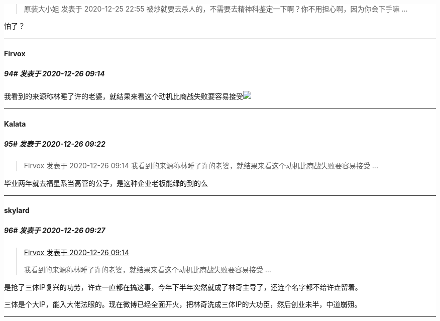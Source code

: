 

<blockquote>原装大小姐 发表于 2020-12-25 22:55
被炒就要去杀人的，不需要去精神科鉴定一下啊？你不用担心啊，因为你会下手嘛 ...</blockquote>
怕了？







*****

####  Firvox  
##### 94#       发表于 2020-12-26 09:14




我看到的来源称林睡了许的老婆，就结果来看这个动机比商战失败要容易接受<img src="https://static.saraba1st.com/image/smiley/face2017/037.png" referrerpolicy="no-referrer">







*****

####  Kalata  
##### 95#       发表于 2020-12-26 09:22



<blockquote>Firvox 发表于 2020-12-26 09:14
我看到的来源称林睡了许的老婆，就结果来看这个动机比商战失败要容易接受 ...</blockquote>
毕业两年就去福星系当高管的公子，是这种企业老板能绿的到的么







*****

####  skylard  
##### 96#       发表于 2020-12-26 09:27



<blockquote><a href="httphttps://bbs.saraba1st.com/2b/forum.php?mod=redirect&amp;goto=findpost&amp;pid=49847780&amp;ptid=1979582" target="_blank">Firvox 发表于 2020-12-26 09:14</a>

我看到的来源称林睡了许的老婆，就结果来看这个动机比商战失败要容易接受 ...</blockquote>
是抢了三体IP复兴的功劳，许垚一直都在搞这事，今年下半年突然就成了林奇主导了，还连个名字都不给许垚留着。

三体是个大IP，能入大佬法眼的。现在微博已经全面开火，把林奇洗成三体IP的大功臣，然后创业未半，中道崩殂。







*****
